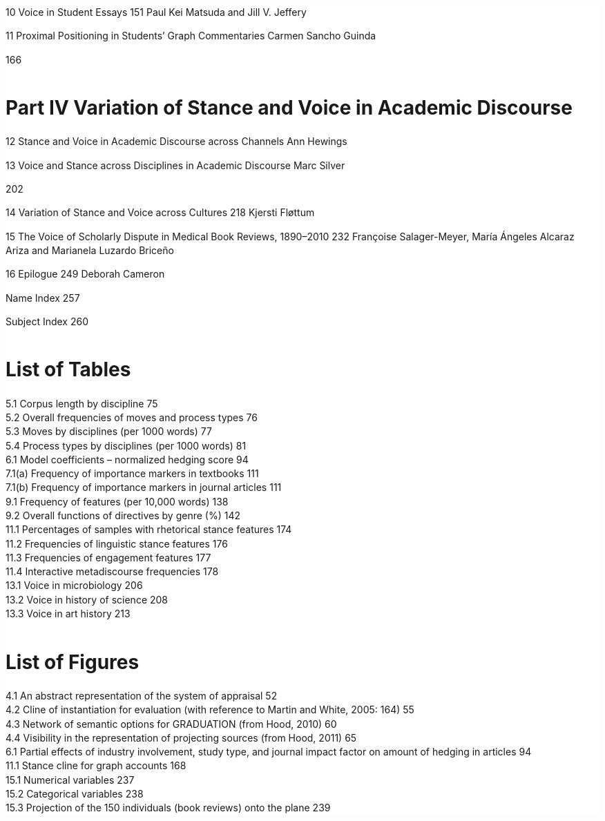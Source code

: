 10 Voice in Student Essays 151 Paul Kei Matsuda and Jill V. Jeffery

11 Proximal Positioning in Students’ Graph Commentaries Carmen Sancho Guinda

166

# Part IV Variation of Stance and Voice in Academic Discourse

12 Stance and Voice in Academic Discourse across Channels Ann Hewings

13 Voice and Stance across Disciplines in Academic Discourse Marc Silver

202

14 Variation of Stance and Voice across Cultures 218 Kjersti Fløttum

15 The Voice of Scholarly Dispute in Medical Book Reviews, 1890–2010 232 Françoise Salager-Meyer, María Ángeles Alcaraz Ariza and Marianela Luzardo Briceño

16 Epilogue 249 Deborah Cameron

Name Index 257

Subject Index 260

# List of Tables

5.1 Corpus length by discipline 75   
5.2 Overall frequencies of moves and process types 76   
5.3 Moves by disciplines (per 1000 words) 77   
5.4 Process types by disciplines (per 1000 words) 81   
6.1 Model coefficients – normalized hedging score 94   
7.1(a) Frequency of importance markers in textbooks 111   
7.1(b) Frequency of importance markers in journal articles 111   
9.1 Frequency of features (per 10,000 words) 138   
9.2 Overall functions of directives by genre $( \% )$ 142   
11.1 Percentages of samples with rhetorical stance features 174   
11.2 Frequencies of linguistic stance features 176   
11.3 Frequencies of engagement features 177   
11.4 Interactive metadiscourse frequencies 178   
13.1 Voice in microbiology 206   
13.2 Voice in history of science 208   
13.3 Voice in art history 213

# List of Figures

4.1 An abstract representation of the system of appraisal 52   
4.2 Cline of instantiation for evaluation (with reference to Martin and White, 2005: 164) 55   
4.3 Network of semantic options for GRADUATION (from Hood, 2010) 60   
4.4 Visibility in the representation of projecting sources (from Hood, 2011) 65   
6.1 Partial effects of industry involvement, study type, and journal impact factor on amount of hedging in articles 94   
11.1 Stance cline for graph accounts 168   
15.1 Numerical variables 237   
15.2 Categorical variables 238   
15.3 Projection of the 150 individuals (book reviews) onto the plane 239

